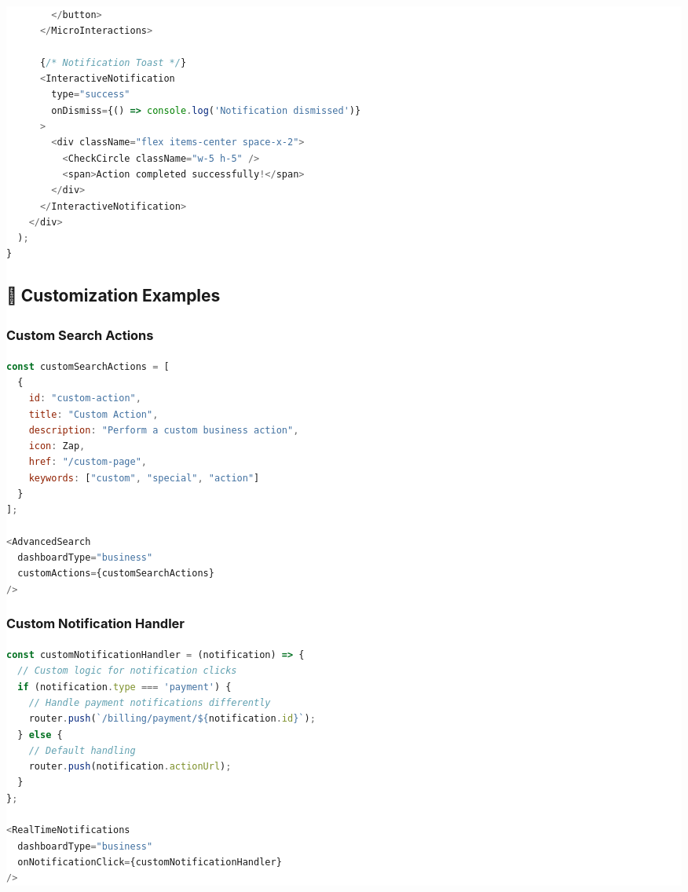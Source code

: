 ```javascript
        </button>
      </MicroInteractions>

      {/* Notification Toast */}
      <InteractiveNotification 
        type="success"
        onDismiss={() => console.log('Notification dismissed')}
      >
        <div className="flex items-center space-x-2">
          <CheckCircle className="w-5 h-5" />
          <span>Action completed successfully!</span>
        </div>
      </InteractiveNotification>
    </div>
  );
}
```

## 🎨 **Customization Examples**

### **Custom Search Actions**

```javascript
const customSearchActions = [
  {
    id: "custom-action",
    title: "Custom Action",
    description: "Perform a custom business action",
    icon: Zap,
    href: "/custom-page",
    keywords: ["custom", "special", "action"]
  }
];

<AdvancedSearch 
  dashboardType="business"
  customActions={customSearchActions}
/>
```

### **Custom Notification Handler**

```javascript
const customNotificationHandler = (notification) => {
  // Custom logic for notification clicks
  if (notification.type === 'payment') {
    // Handle payment notifications differently
    router.push(`/billing/payment/${notification.id}`);
  } else {
    // Default handling
    router.push(notification.actionUrl);
  }
};

<RealTimeNotifications 
  dashboardType="business"
  onNotificationClick={customNotificationHandler}
/>
```

